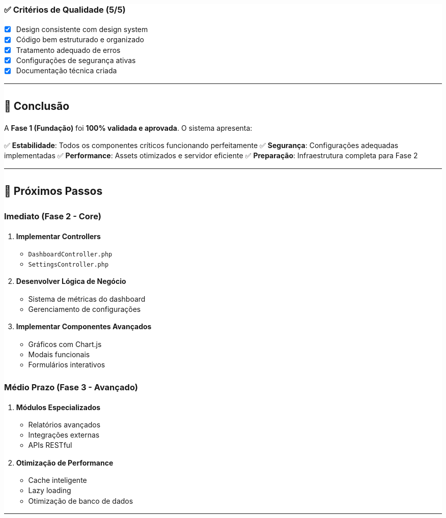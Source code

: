 ### ✅ Critérios de Qualidade (5/5)

-  [x] Design consistente com design system
-  [x] Código bem estruturado e organizado
-  [x] Tratamento adequado de erros
-  [x] Configurações de segurança ativas
-  [x] Documentação técnica criada

---

## 🎉 Conclusão

A **Fase 1 (Fundação)** foi **100% validada e aprovada**. O sistema apresenta:

✅ **Estabilidade**: Todos os componentes críticos funcionando perfeitamente
✅ **Segurança**: Configurações adequadas implementadas
✅ **Performance**: Assets otimizados e servidor eficiente
✅ **Preparação**: Infraestrutura completa para Fase 2

---

## 🚀 Próximos Passos

### Imediato (Fase 2 - Core)

1. **Implementar Controllers**

   -  `DashboardController.php`
   -  `SettingsController.php`

2. **Desenvolver Lógica de Negócio**

   -  Sistema de métricas do dashboard
   -  Gerenciamento de configurações

3. **Implementar Componentes Avançados**
   -  Gráficos com Chart.js
   -  Modais funcionais
   -  Formulários interativos

### Médio Prazo (Fase 3 - Avançado)

1. **Módulos Especializados**

   -  Relatórios avançados
   -  Integrações externas
   -  APIs RESTful

2. **Otimização de Performance**
   -  Cache inteligente
   -  Lazy loading
   -  Otimização de banco de dados

---
